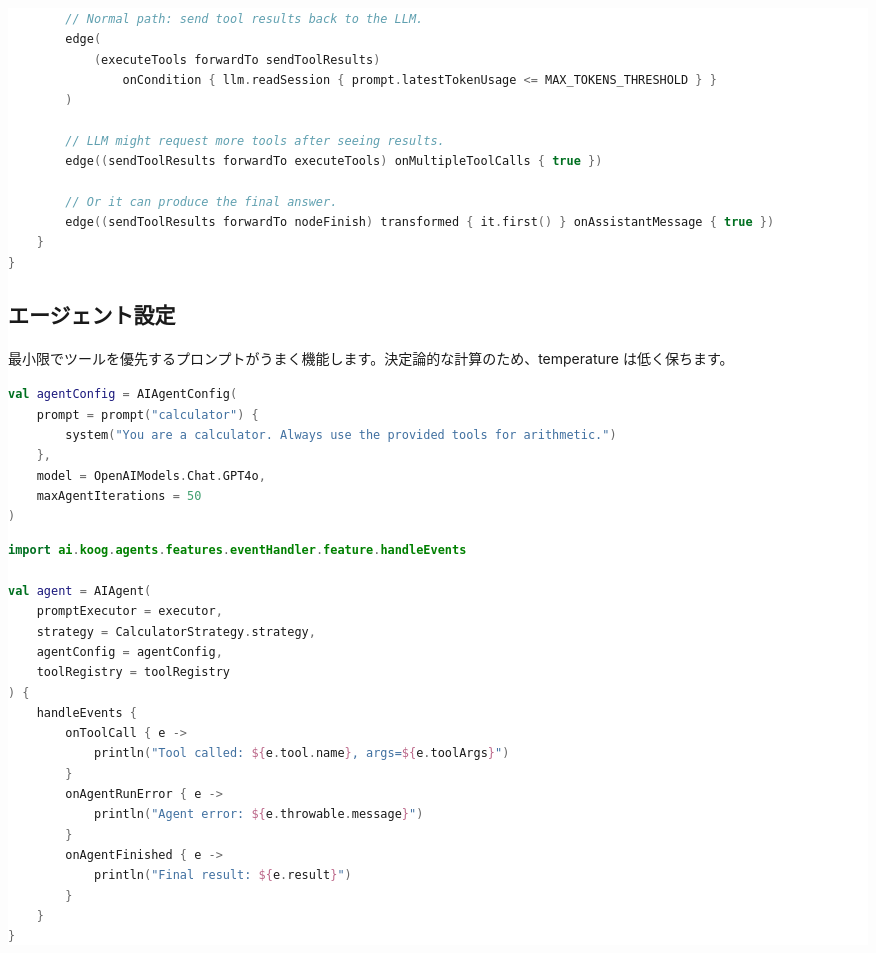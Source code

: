 ```kotlin
        // Normal path: send tool results back to the LLM.
        edge(
            (executeTools forwardTo sendToolResults)
                onCondition { llm.readSession { prompt.latestTokenUsage <= MAX_TOKENS_THRESHOLD } }
        )

        // LLM might request more tools after seeing results.
        edge((sendToolResults forwardTo executeTools) onMultipleToolCalls { true })

        // Or it can produce the final answer.
        edge((sendToolResults forwardTo nodeFinish) transformed { it.first() } onAssistantMessage { true })
    }
}
```

## エージェント設定

最小限でツールを優先するプロンプトがうまく機能します。決定論的な計算のため、temperature は低く保ちます。

```kotlin
val agentConfig = AIAgentConfig(
    prompt = prompt("calculator") {
        system("You are a calculator. Always use the provided tools for arithmetic.")
    },
    model = OpenAIModels.Chat.GPT4o,
    maxAgentIterations = 50
)
```

```kotlin
import ai.koog.agents.features.eventHandler.feature.handleEvents

val agent = AIAgent(
    promptExecutor = executor,
    strategy = CalculatorStrategy.strategy,
    agentConfig = agentConfig,
    toolRegistry = toolRegistry
) {
    handleEvents {
        onToolCall { e ->
            println("Tool called: ${e.tool.name}, args=${e.toolArgs}")
        }
        onAgentRunError { e ->
            println("Agent error: ${e.throwable.message}")
        }
        onAgentFinished { e ->
            println("Final result: ${e.result}")
        }
    }
}
```
